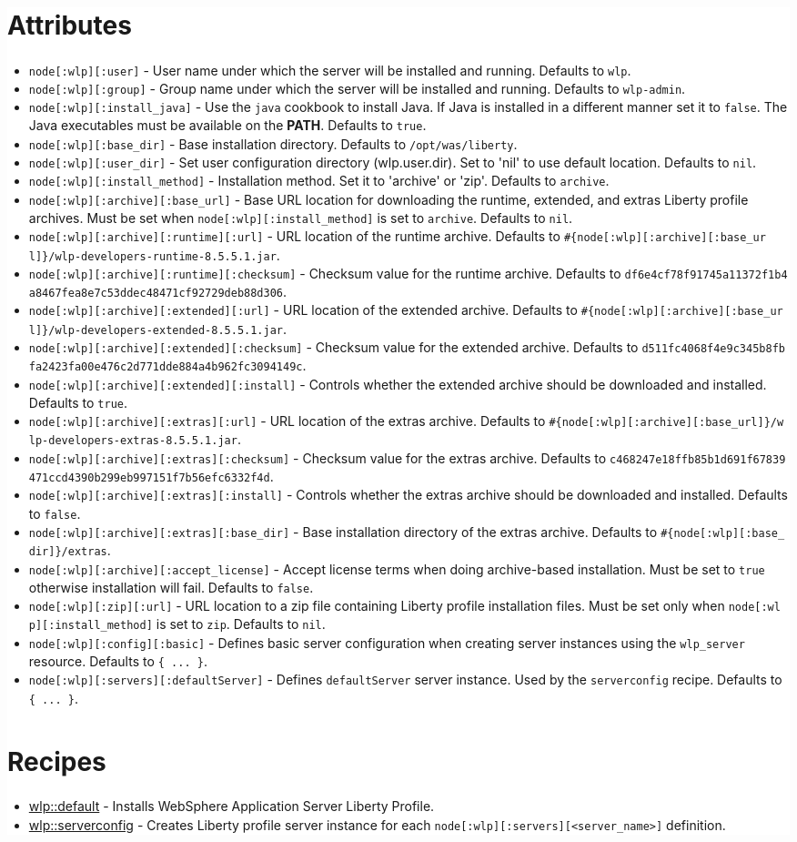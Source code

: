 # Attributes

* `node[:wlp][:user]` - User name under which the server will be installed and running. Defaults to `wlp`.
* `node[:wlp][:group]` - Group name under which the server will be installed and running. Defaults to `wlp-admin`.
* `node[:wlp][:install_java]` - Use the `java` cookbook to install Java. If Java is installed in a different manner 
set it to `false`. The Java executables must be available on the __PATH__. Defaults to `true`.
* `node[:wlp][:base_dir]` - Base installation directory. Defaults to `/opt/was/liberty`.
* `node[:wlp][:user_dir]` - Set user configuration directory (wlp.user.dir). Set to 'nil' to use default location. Defaults to `nil`.
* `node[:wlp][:install_method]` - Installation method. Set it to 'archive' or 'zip'. Defaults to `archive`.
* `node[:wlp][:archive][:base_url]` - Base URL location for downloading the runtime, extended, and extras Liberty profile archives. 
Must be set when `node[:wlp][:install_method]` is set to `archive`. Defaults to `nil`.
* `node[:wlp][:archive][:runtime][:url]` - URL location of the runtime archive. Defaults to `#{node[:wlp][:archive][:base_url]}/wlp-developers-runtime-8.5.5.1.jar`.
* `node[:wlp][:archive][:runtime][:checksum]` - Checksum value for the runtime archive. Defaults to `df6e4cf78f91745a11372f1b4a8467fea8e7c53ddec48471cf92729deb88d306`.
* `node[:wlp][:archive][:extended][:url]` - URL location of the extended archive. Defaults to `#{node[:wlp][:archive][:base_url]}/wlp-developers-extended-8.5.5.1.jar`.
* `node[:wlp][:archive][:extended][:checksum]` - Checksum value for the extended archive. Defaults to `d511fc4068f4e9c345b8fbfa2423fa00e476c2d771dde884a4b962fc3094149c`.
* `node[:wlp][:archive][:extended][:install]` - Controls whether the extended archive should be downloaded and installed. Defaults to `true`.
* `node[:wlp][:archive][:extras][:url]` - URL location of the extras archive. Defaults to `#{node[:wlp][:archive][:base_url]}/wlp-developers-extras-8.5.5.1.jar`.
* `node[:wlp][:archive][:extras][:checksum]` - Checksum value for the extras archive. Defaults to `c468247e18ffb85b1d691f67839471ccd4390b299eb997151f7b56efc6332f4d`.
* `node[:wlp][:archive][:extras][:install]` - Controls whether the extras archive should be downloaded and installed. Defaults to `false`.
* `node[:wlp][:archive][:extras][:base_dir]` - Base installation directory of the extras archive. Defaults to `#{node[:wlp][:base_dir]}/extras`.
* `node[:wlp][:archive][:accept_license]` - Accept license terms when doing archive-based installation. 
Must be set to `true` otherwise installation will fail. Defaults to `false`.
* `node[:wlp][:zip][:url]` - URL location to a zip file containing Liberty profile installation files. Must be set 
only when `node[:wlp][:install_method]` is set to `zip`. Defaults to `nil`.
* `node[:wlp][:config][:basic]` - Defines basic server configuration when creating server instances using the `wlp_server` resource. Defaults to `{ ... }`.
* `node[:wlp][:servers][:defaultServer]` - Defines `defaultServer` server instance. Used by the `serverconfig` recipe. Defaults to `{ ... }`.

# Recipes

* [wlp::default](#wlpdefault) - Installs WebSphere Application Server Liberty Profile.
* [wlp::serverconfig](#wlpserverconfig) - Creates Liberty profile server instance for each `node[:wlp][:servers][<server_name>]` definition.


[issue tracker]: https://github.com/WASdev/ci.chef.wlp/issues